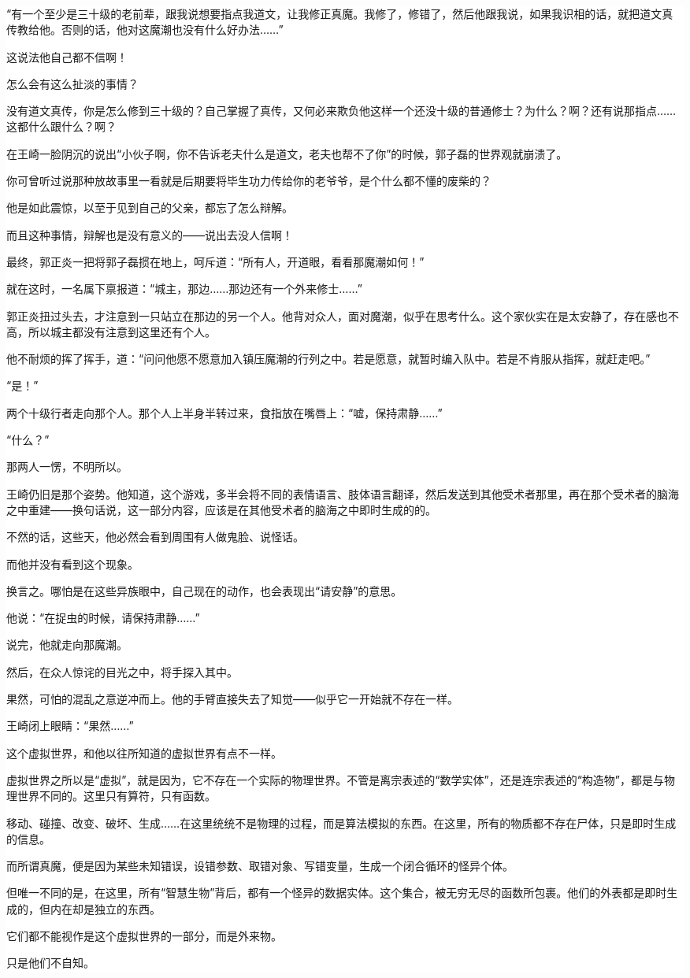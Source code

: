   “有一个至少是三十级的老前辈，跟我说想要指点我道文，让我修正真魔。我修了，修错了，然后他跟我说，如果我识相的话，就把道文真传教给他。否则的话，他对这魔潮也没有什么好办法……”

  这说法他自己都不信啊！

  怎么会有这么扯淡的事情？

  没有道文真传，你是怎么修到三十级的？自己掌握了真传，又何必来欺负他这样一个还没十级的普通修士？为什么？啊？还有说那指点……这都什么跟什么？啊？

  在王崎一脸阴沉的说出“小伙子啊，你不告诉老夫什么是道文，老夫也帮不了你”的时候，郭子磊的世界观就崩溃了。

  你可曾听过说那种放故事里一看就是后期要将毕生功力传给你的老爷爷，是个什么都不懂的废柴的？

  他是如此震惊，以至于见到自己的父亲，都忘了怎么辩解。

  而且这种事情，辩解也是没有意义的——说出去没人信啊！

  最终，郭正炎一把将郭子磊掼在地上，呵斥道：“所有人，开道眼，看看那魔潮如何！”

  就在这时，一名属下禀报道：“城主，那边……那边还有一个外来修士……”

  郭正炎扭过头去，才注意到一只站立在那边的另一个人。他背对众人，面对魔潮，似乎在思考什么。这个家伙实在是太安静了，存在感也不高，所以城主都没有注意到这里还有个人。

  他不耐烦的挥了挥手，道：“问问他愿不愿意加入镇压魔潮的行列之中。若是愿意，就暂时编入队中。若是不肯服从指挥，就赶走吧。”

  “是！”

  两个十级行者走向那个人。那个人上半身半转过来，食指放在嘴唇上：“嘘，保持肃静……”

  “什么？”

  那两人一愣，不明所以。

  王崎仍旧是那个姿势。他知道，这个游戏，多半会将不同的表情语言、肢体语言翻译，然后发送到其他受术者那里，再在那个受术者的脑海之中重建——换句话说，这一部分内容，应该是在其他受术者的脑海之中即时生成的的。

  不然的话，这些天，他必然会看到周围有人做鬼脸、说怪话。

  而他并没有看到这个现象。

  换言之。哪怕是在这些异族眼中，自己现在的动作，也会表现出“请安静”的意思。

  他说：“在捉虫的时候，请保持肃静……”

  说完，他就走向那魔潮。

  然后，在众人惊诧的目光之中，将手探入其中。

  果然，可怕的混乱之意逆冲而上。他的手臂直接失去了知觉——似乎它一开始就不存在一样。

  王崎闭上眼睛：“果然……”

  这个虚拟世界，和他以往所知道的虚拟世界有点不一样。

  虚拟世界之所以是“虚拟”，就是因为，它不存在一个实际的物理世界。不管是离宗表述的“数学实体”，还是连宗表述的“构造物”，都是与物理世界不同的。这里只有算符，只有函数。

  移动、碰撞、改变、破坏、生成……在这里统统不是物理的过程，而是算法模拟的东西。在这里，所有的物质都不存在尸体，只是即时生成的信息。

  而所谓真魔，便是因为某些未知错误，设错参数、取错对象、写错变量，生成一个闭合循环的怪异个体。

  但唯一不同的是，在这里，所有“智慧生物”背后，都有一个怪异的数据实体。这个集合，被无穷无尽的函数所包裹。他们的外表都是即时生成的，但内在却是独立的东西。

  它们都不能视作是这个虚拟世界的一部分，而是外来物。

  只是他们不自知。

